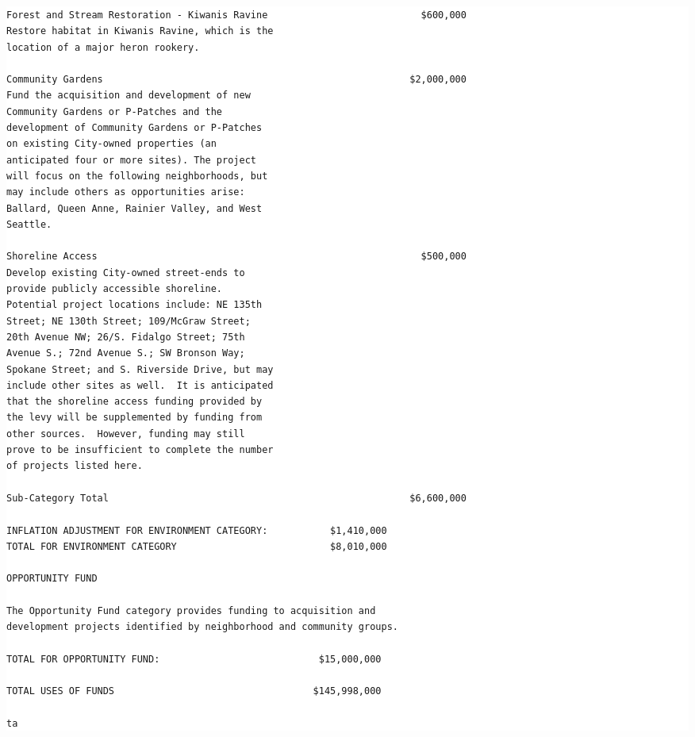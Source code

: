     Forest and Stream Restoration - Kiwanis Ravine                           $600,000  
    Restore habitat in Kiwanis Ravine, which is the  
    location of a major heron rookery.  
  
    Community Gardens                                                      $2,000,000  
    Fund the acquisition and development of new  
    Community Gardens or P-Patches and the  
    development of Community Gardens or P-Patches  
    on existing City-owned properties (an  
    anticipated four or more sites). The project  
    will focus on the following neighborhoods, but  
    may include others as opportunities arise:  
    Ballard, Queen Anne, Rainier Valley, and West  
    Seattle.  
  
    Shoreline Access                                                         $500,000  
    Develop existing City-owned street-ends to  
    provide publicly accessible shoreline.  
    Potential project locations include: NE 135th  
    Street; NE 130th Street; 109/McGraw Street;  
    20th Avenue NW; 26/S. Fidalgo Street; 75th  
    Avenue S.; 72nd Avenue S.; SW Bronson Way;  
    Spokane Street; and S. Riverside Drive, but may  
    include other sites as well.  It is anticipated  
    that the shoreline access funding provided by  
    the levy will be supplemented by funding from  
    other sources.  However, funding may still  
    prove to be insufficient to complete the number  
    of projects listed here.  
  
    Sub-Category Total                                                     $6,600,000  
  
    INFLATION ADJUSTMENT FOR ENVIRONMENT CATEGORY:           $1,410,000  
    TOTAL FOR ENVIRONMENT CATEGORY                           $8,010,000  
  
    OPPORTUNITY FUND  
  
    The Opportunity Fund category provides funding to acquisition and  
    development projects identified by neighborhood and community groups.  
  
    TOTAL FOR OPPORTUNITY FUND:                            $15,000,000  
  
    TOTAL USES OF FUNDS                                   $145,998,000  
  
    ta  
